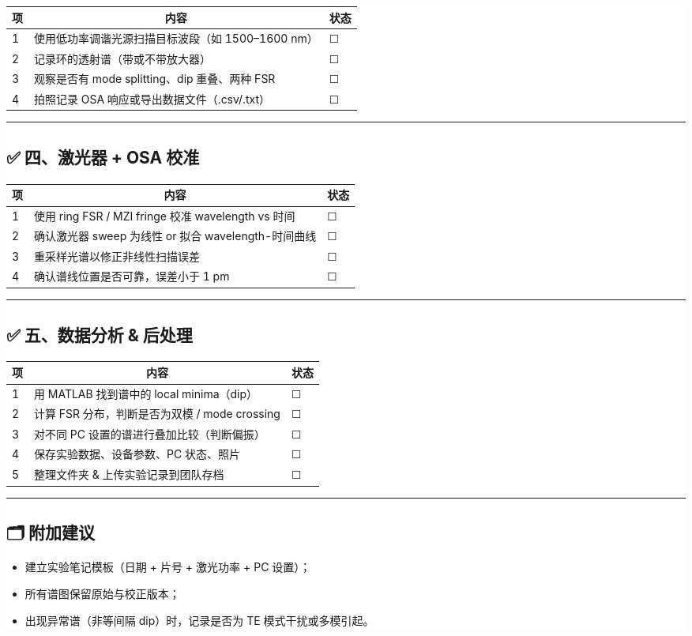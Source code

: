 |项|内容|状态|
|---|---|---|
|1|使用低功率调谐光源扫描目标波段（如 1500–1600 nm）|☐|
|2|记录环的透射谱（带或不带放大器）|☐|
|3|观察是否有 mode splitting、dip 重叠、两种 FSR|☐|
|4|拍照记录 OSA 响应或导出数据文件（.csv/.txt）|☐|

---

## ✅ 四、激光器 + OSA 校准

|项|内容|状态|
|---|---|---|
|1|使用 ring FSR / MZI fringe 校准 wavelength vs 时间|☐|
|2|确认激光器 sweep 为线性 or 拟合 wavelength-时间曲线|☐|
|3|重采样光谱以修正非线性扫描误差|☐|
|4|确认谱线位置是否可靠，误差小于 1 pm|☐|

---

## ✅ 五、数据分析 & 后处理

|项|内容|状态|
|---|---|---|
|1|用 MATLAB 找到谱中的 local minima（dip）|☐|
|2|计算 FSR 分布，判断是否为双模 / mode crossing|☐|
|3|对不同 PC 设置的谱进行叠加比较（判断偏振）|☐|
|4|保存实验数据、设备参数、PC 状态、照片|☐|
|5|整理文件夹 & 上传实验记录到团队存档|☐|

---

## 🗂️ 附加建议

- 建立实验笔记模板（日期 + 片号 + 激光功率 + PC 设置）；
    
- 所有谱图保留原始与校正版本；
    
- 出现异常谱（非等间隔 dip）时，记录是否为 TE 模式干扰或多模引起。